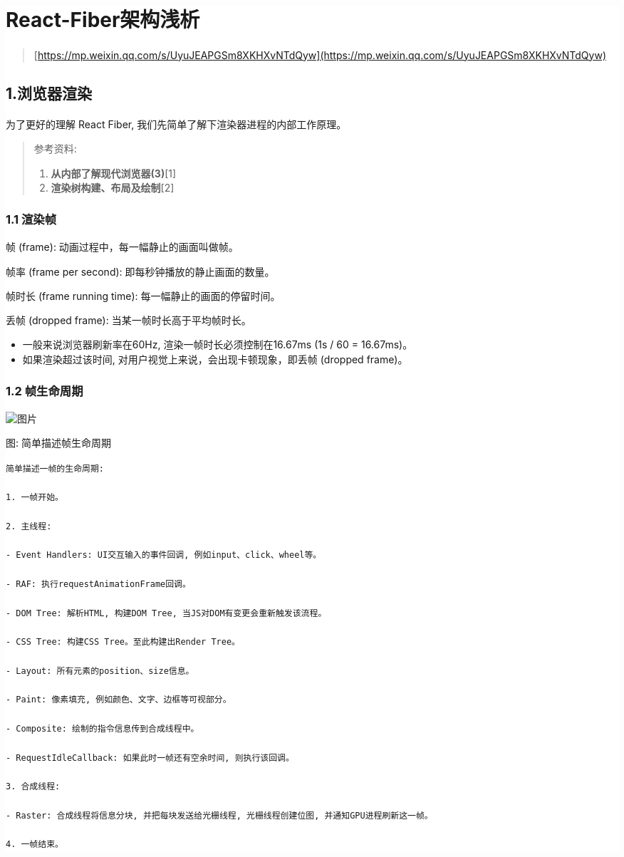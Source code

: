 # React-Fiber架构浅析

> [https://mp.weixin.qq.com/s/UyuJEAPGSm8XKHXvNTdQyw](https://mp.weixin.qq.com/s/UyuJEAPGSm8XKHXvNTdQyw)

## 1.浏览器渲染 

为了更好的理解 React Fiber, 我们先简单了解下渲染器进程的内部工作原理。

> 参考资料:
>
> 1. **从内部了解现代浏览器(3)**[1]
> 2. **渲染树构建、布局及绘制**[2]

### 1.1 渲染帧

帧 (frame): 动画过程中，每一幅静止的画面叫做帧。

帧率 (frame per second): 即每秒钟播放的静止画面的数量。

帧时长 (frame running time): 每一幅静止的画面的停留时间。

丢帧 (dropped frame): 当某一帧时长高于平均帧时长。

- 一般来说浏览器刷新率在60Hz, 渲染一帧时长必须控制在16.67ms (1s / 60 = 16.67ms)。
- 如果渲染超过该时间, 对用户视觉上来说，会出现卡顿现象，即丢帧 (dropped frame)。

### 1.2 帧生命周期

![图片](https://mmbiz.qpic.cn/mmbiz_png/ndgH50E7pIqnSvBHOnuOIY0B4DttcgibPLCnOYCNw8fkibD2aEm2QKZfwDW9bF6ibM7ZT09FufiaD7nqL9DDQSlTzA/640?wx_fmt=png&tp=webp&wxfrom=5&wx_lazy=1&wx_co=1)



图: 简单描述帧生命周期

```
简单描述一帧的生命周期:

1. 一帧开始。

2. 主线程:

- Event Handlers: UI交互输入的事件回调, 例如input、click、wheel等。

- RAF: 执行requestAnimationFrame回调。

- DOM Tree: 解析HTML, 构建DOM Tree, 当JS对DOM有变更会重新触发该流程。

- CSS Tree: 构建CSS Tree。至此构建出Render Tree。

- Layout: 所有元素的position、size信息。

- Paint: 像素填充, 例如颜色、文字、边框等可视部分。

- Composite: 绘制的指令信息传到合成线程中。

- RequestIdleCallback: 如果此时一帧还有空余时间, 则执行该回调。

3. 合成线程:

- Raster: 合成线程将信息分块, 并把每块发送给光栅线程, 光栅线程创建位图, 并通知GPU进程刷新这一帧。

4. 一帧结束。
```
